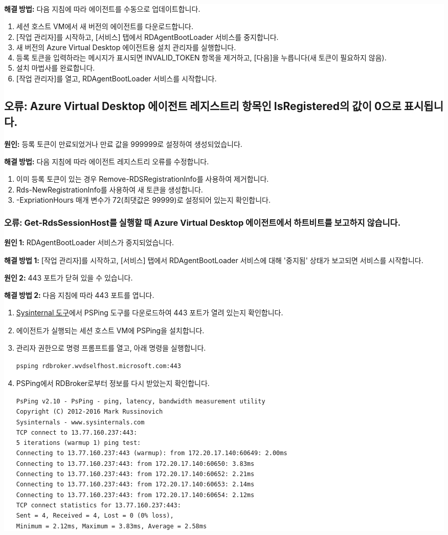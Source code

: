 **해결 방법:** 다음 지침에 따라 에이전트를 수동으로 업데이트합니다.

1. 세션 호스트 VM에서 새 버전의 에이전트를 다운로드합니다.
2. [작업 관리자]를 시작하고, [서비스] 탭에서 RDAgentBootLoader 서비스를 중지합니다.
3. 새 버전의 Azure Virtual Desktop 에이전트용 설치 관리자를 실행합니다.
4. 등록 토큰을 입력하라는 메시지가 표시되면 INVALID_TOKEN 항목을 제거하고, [다음]을 누릅니다(새 토큰이 필요하지 않음).
5. 설치 마법사를 완료합니다.
6. [작업 관리자]를 열고, RDAgentBootLoader 서비스를 시작합니다.

## <a name="error--azure-virtual-desktop-agent-registry-entry-isregistered-shows-a-value-of-0"></a>오류: Azure Virtual Desktop 에이전트 레지스트리 항목인 IsRegistered의 값이 0으로 표시됩니다.

**원인:** 등록 토큰이 만료되었거나 만료 값을 999999로 설정하여 생성되었습니다.

**해결 방법:** 다음 지침에 따라 에이전트 레지스트리 오류를 수정합니다.

1. 이미 등록 토큰이 있는 경우 Remove-RDSRegistrationInfo를 사용하여 제거합니다.
2. Rds-NewRegistrationInfo를 사용하여 새 토큰을 생성합니다.
3. -ExpriationHours 매개 변수가 72(최댓값은 99999)로 설정되어 있는지 확인합니다.

### <a name="error-azure-virtual-desktop-agent-isnt-reporting-a-heartbeat-when-running-get-rdssessionhost"></a>오류: Get-RdsSessionHost를 실행할 때 Azure Virtual Desktop 에이전트에서 하트비트를 보고하지 않습니다.

**원인 1:** RDAgentBootLoader 서비스가 중지되었습니다.

**해결 방법 1:** [작업 관리자]를 시작하고, [서비스] 탭에서 RDAgentBootLoader 서비스에 대해 '중지됨' 상태가 보고되면 서비스를 시작합니다.

**원인 2:** 443 포트가 닫혀 있을 수 있습니다.

**해결 방법 2:** 다음 지침에 따라 443 포트를 엽니다.

1. [Sysinternal 도구](/sysinternals/downloads/psping/)에서 PSPing 도구를 다운로드하여 443 포트가 열려 있는지 확인합니다.
2. 에이전트가 실행되는 세션 호스트 VM에 PSPing을 설치합니다.
3. 관리자 권한으로 명령 프롬프트를 열고, 아래 명령을 실행합니다.

    ```cmd
    psping rdbroker.wvdselfhost.microsoft.com:443
    ```

4. PSPing에서 RDBroker로부터 정보를 다시 받았는지 확인합니다.

    ```
    PsPing v2.10 - PsPing - ping, latency, bandwidth measurement utility
    Copyright (C) 2012-2016 Mark Russinovich
    Sysinternals - www.sysinternals.com
    TCP connect to 13.77.160.237:443:
    5 iterations (warmup 1) ping test:
    Connecting to 13.77.160.237:443 (warmup): from 172.20.17.140:60649: 2.00ms
    Connecting to 13.77.160.237:443: from 172.20.17.140:60650: 3.83ms
    Connecting to 13.77.160.237:443: from 172.20.17.140:60652: 2.21ms
    Connecting to 13.77.160.237:443: from 172.20.17.140:60653: 2.14ms
    Connecting to 13.77.160.237:443: from 172.20.17.140:60654: 2.12ms
    TCP connect statistics for 13.77.160.237:443:
    Sent = 4, Received = 4, Lost = 0 (0% loss),
    Minimum = 2.12ms, Maximum = 3.83ms, Average = 2.58ms
    ```

